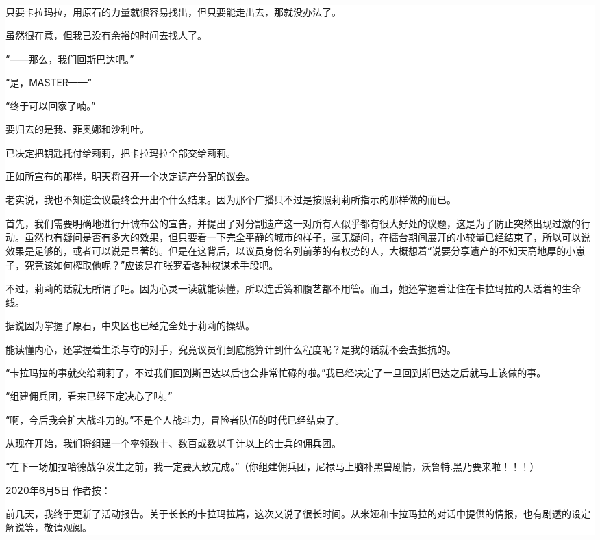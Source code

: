 只要卡拉玛拉，用原石的力量就很容易找出，但只要能走出去，那就没办法了。

虽然很在意，但我已没有余裕的时间去找人了。

“——那么，我们回斯巴达吧。”

“是，MASTER——”

“终于可以回家了喃。”

要归去的是我、菲奥娜和沙利叶。

已决定把钥匙托付给莉莉，把卡拉玛拉全部交给莉莉。

正如所宣布的那样，明天将召开一个决定遗产分配的议会。

老实说，我也不知道会议最终会开出个什么结果。因为那个广播只不过是按照莉莉所指示的那样做的而已。

首先，我们需要明确地进行开诚布公的宣告，并提出了对分割遗产这一对所有人似乎都有很大好处的议题，这是为了防止突然出现过激的行动。虽然也有疑问是否有多大的效果，但只要看一下完全平静的城市的样子，毫无疑问，在擂台期间展开的小较量已经结束了，所以可以说效果是足够的，或者可以说是显著的。但是在这背后，以议员身份名列前茅的有权势的人，大概想着“说要分享遗产的不知天高地厚的小崽子，究竟该如何榨取他呢？”应该是在张罗着各种权谋术手段吧。

不过，莉莉的话就无所谓了吧。因为心灵一读就能读懂，所以连舌簧和腹艺都不用管。而且，她还掌握着让住在卡拉玛拉的人活着的生命线。

据说因为掌握了原石，中央区也已经完全处于莉莉的操纵。

能读懂内心，还掌握着生杀与夺的对手，究竟议员们到底能算计到什么程度呢？是我的话就不会去抵抗的。

“卡拉玛拉的事就交给莉莉了，不过我们回到斯巴达以后也会非常忙碌的啦。”我已经决定了一旦回到斯巴达之后就马上该做的事。

“组建佣兵团，看来已经下定决心了呐。”

“啊，今后我会扩大战斗力的。”不是个人战斗力，冒险者队伍的时代已经结束了。

从现在开始，我们将组建一个率领数十、数百或数以千计以上的士兵的佣兵团。

“在下一场加拉哈德战争发生之前，我一定要大致完成。”（你组建佣兵团，尼禄马上脑补黑兽剧情，沃鲁特.黑乃要来啦！！！）

2020年6月5日 作者按：

前几天，我终于更新了活动报告。关于长长的卡拉玛拉篇，这次又说了很长时间。从米娅和卡拉玛拉的对话中提供的情报，也有剧透的设定解说等，敬请观阅。
